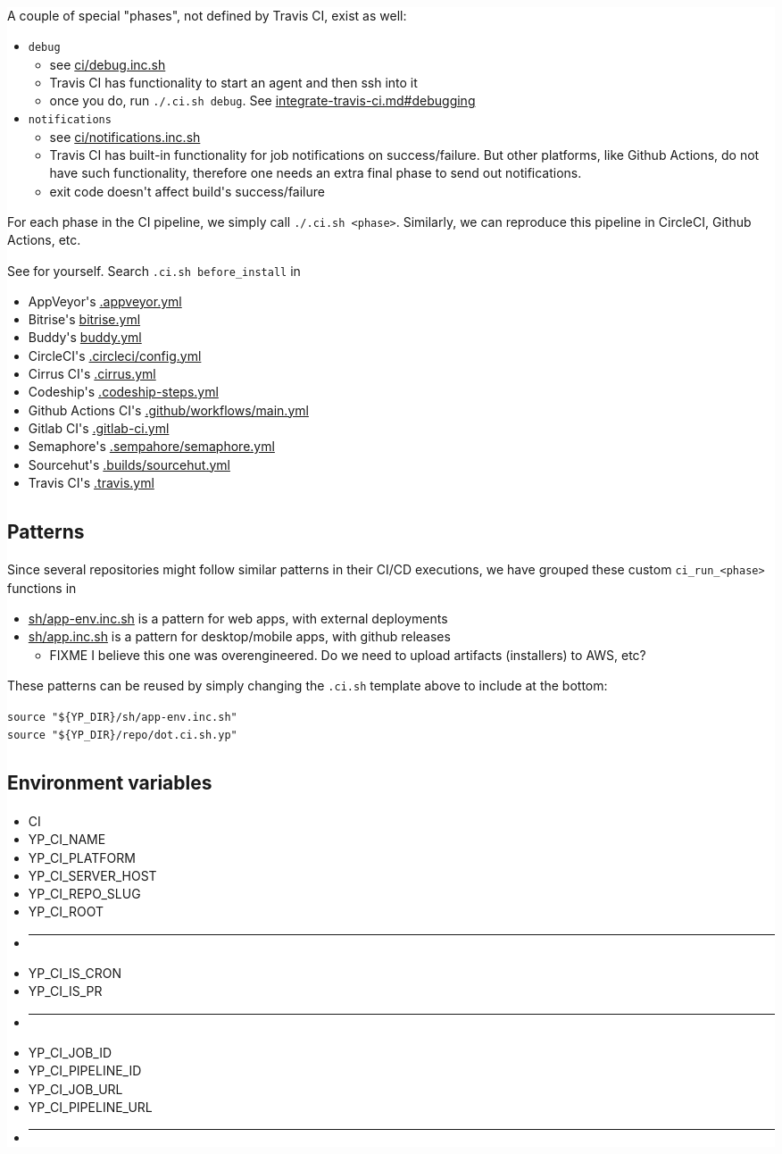 A couple of special "phases", not defined by Travis CI, exist as well:
* `debug`
  * see [ci/debug.inc.sh](../ci/debug.inc.sh)
  * Travis CI has functionality to start an agent and then ssh into it
  * once you do, run `./.ci.sh debug`. See [integrate-travis-ci.md#debugging](integrate-travis-ci.md#debugging)
* `notifications`
  * see [ci/notifications.inc.sh](../ci/notifications.inc.sh)
  * Travis CI has built-in functionality for job notifications on success/failure.
    But other platforms, like Github Actions, do not have such functionality,
    therefore one needs an extra final phase to send out notifications.
  * exit code doesn't affect build's success/failure

For each phase in the CI pipeline, we simply call `./.ci.sh <phase>`.
Similarly, we can reproduce this pipeline in CircleCI, Github Actions, etc.

See for yourself. Search `.ci.sh before_install` in

* AppVeyor's [.appveyor.yml](../.appveyor.yml)
* Bitrise's [bitrise.yml](../bitrise.yml)
* Buddy's [buddy.yml](../buddy.yml)
* CircleCI's [.circleci/config.yml](../.circleci/config.yml)
* Cirrus CI's [.cirrus.yml](../.cirrus.yml)
* Codeship's [.codeship-steps.yml](../.codeship-steps.yml)
* Github Actions CI's [.github/workflows/main.yml](../.github/workflows/main.yml)
* Gitlab CI's [.gitlab-ci.yml](../.gitlab-ci.yml)
* Semaphore's [.sempahore/semaphore.yml](../.sempahore/semaphore.yml)
* Sourcehut's [.builds/sourcehut.yml](../.builds/sourcehut.yml)
* Travis CI's [.travis.yml](../.travis.yml)


## Patterns

Since several repositories might follow similar patterns in their CI/CD executions,
we have grouped these custom `ci_run_<phase>` functions in

* [sh/app-env.inc.sh](../sh/app-env.inc.sh) is a pattern for web apps, with external deployments
* [sh/app.inc.sh](../sh/app.inc.sh) is a pattern for desktop/mobile apps, with github releases
  * FIXME I believe this one was overengineered. Do we need to upload artifacts (installers) to AWS, etc?

These patterns can be reused by simply changing the `.ci.sh` template above to include at the bottom:

```
source "${YP_DIR}/sh/app-env.inc.sh"
source "${YP_DIR}/repo/dot.ci.sh.yp"
```


## Environment variables

* CI
* YP_CI_NAME
* YP_CI_PLATFORM
* YP_CI_SERVER_HOST
* YP_CI_REPO_SLUG
* YP_CI_ROOT
* ---
* YP_CI_IS_CRON
* YP_CI_IS_PR
* ---
* YP_CI_JOB_ID
* YP_CI_PIPELINE_ID
* YP_CI_JOB_URL
* YP_CI_PIPELINE_URL
* ---